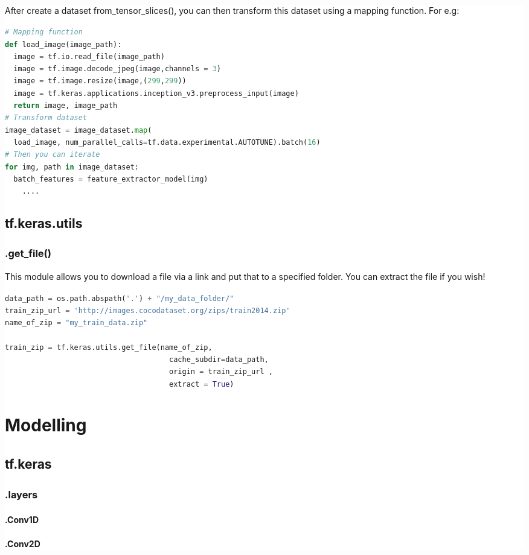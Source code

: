 After create a dataset from_tensor_slices(), you can then transform this dataset using a mapping function. For e.g:

```python
# Mapping function
def load_image(image_path):
  image = tf.io.read_file(image_path)
  image = tf.image.decode_jpeg(image,channels = 3)
  image = tf.image.resize(image,(299,299))
  image = tf.keras.applications.inception_v3.preprocess_input(image)
  return image, image_path
# Transform dataset
image_dataset = image_dataset.map(
  load_image, num_parallel_calls=tf.data.experimental.AUTOTUNE).batch(16)
# Then you can iterate
for img, path in image_dataset:
  batch_features = feature_extractor_model(img)
    ....

```

## tf.keras.utils

### .get_file()

This module allows you to download a file via a link and put that to a specified folder. You can extract the file if you wish!

```python
data_path = os.path.abspath('.') + "/my_data_folder/"
train_zip_url = 'http://images.cocodataset.org/zips/train2014.zip'
name_of_zip = "my_train_data.zip"

train_zip = tf.keras.utils.get_file(name_of_zip,
                                      cache_subdir=data_path,
                                      origin = train_zip_url ,
                                      extract = True)

```



# Modelling

## tf.keras

### .layers

#### .Conv1D

#### .Conv2D
